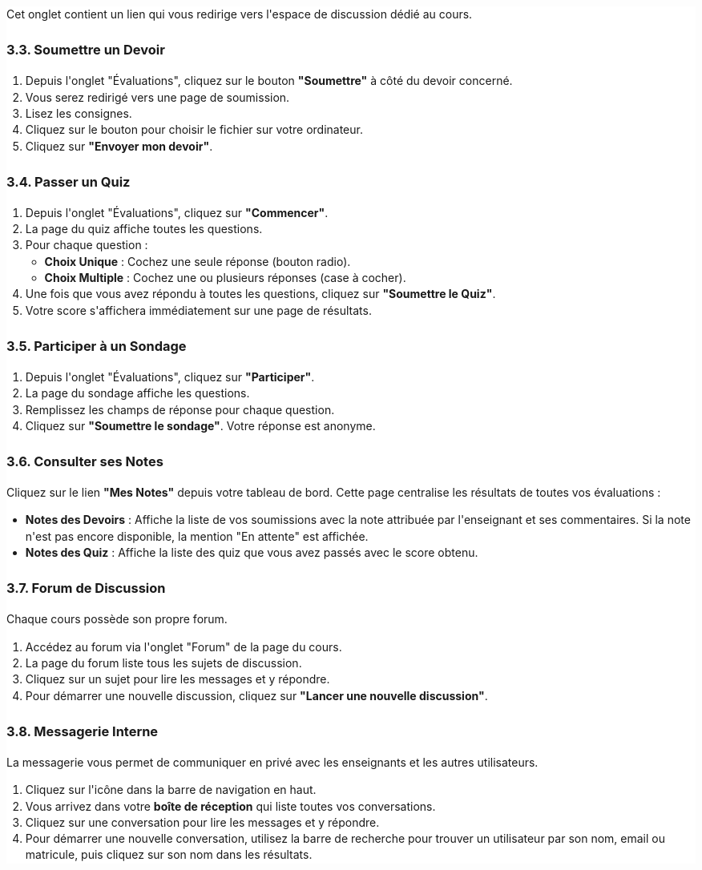 Cet onglet contient un lien qui vous redirige vers l'espace de discussion dédié au cours.

### 3.3. Soumettre un Devoir

1.  Depuis l'onglet "Évaluations", cliquez sur le bouton **"Soumettre"** à côté du devoir concerné.
2.  Vous serez redirigé vers une page de soumission.
3.  Lisez les consignes.
4.  Cliquez sur le bouton pour choisir le fichier sur votre ordinateur.
5.  Cliquez sur **"Envoyer mon devoir"**.

### 3.4. Passer un Quiz

1.  Depuis l'onglet "Évaluations", cliquez sur **"Commencer"**.
2.  La page du quiz affiche toutes les questions.
3.  Pour chaque question :
    *   **Choix Unique** : Cochez une seule réponse (bouton radio).
    *   **Choix Multiple** : Cochez une ou plusieurs réponses (case à cocher).
4.  Une fois que vous avez répondu à toutes les questions, cliquez sur **"Soumettre le Quiz"**.
5.  Votre score s'affichera immédiatement sur une page de résultats.

### 3.5. Participer à un Sondage

1.  Depuis l'onglet "Évaluations", cliquez sur **"Participer"**.
2.  La page du sondage affiche les questions.
3.  Remplissez les champs de réponse pour chaque question.
4.  Cliquez sur **"Soumettre le sondage"**. Votre réponse est anonyme.

### 3.6. Consulter ses Notes

Cliquez sur le lien **"Mes Notes"** depuis votre tableau de bord. Cette page centralise les résultats de toutes vos évaluations :
*   **Notes des Devoirs** : Affiche la liste de vos soumissions avec la note attribuée par l'enseignant et ses commentaires. Si la note n'est pas encore disponible, la mention "En attente" est affichée.
*   **Notes des Quiz** : Affiche la liste des quiz que vous avez passés avec le score obtenu.

### 3.7. Forum de Discussion

Chaque cours possède son propre forum.
1.  Accédez au forum via l'onglet "Forum" de la page du cours.
2.  La page du forum liste tous les sujets de discussion.
3.  Cliquez sur un sujet pour lire les messages et y répondre.
4.  Pour démarrer une nouvelle discussion, cliquez sur **"Lancer une nouvelle discussion"**.

### 3.8. Messagerie Interne

La messagerie vous permet de communiquer en privé avec les enseignants et les autres utilisateurs.
1.  Cliquez sur l'icône <i class="bi bi-envelope-fill"></i> dans la barre de navigation en haut.
2.  Vous arrivez dans votre **boîte de réception** qui liste toutes vos conversations.
3.  Cliquez sur une conversation pour lire les messages et y répondre.
4.  Pour démarrer une nouvelle conversation, utilisez la barre de recherche pour trouver un utilisateur par son nom, email ou matricule, puis cliquez sur son nom dans les résultats.
